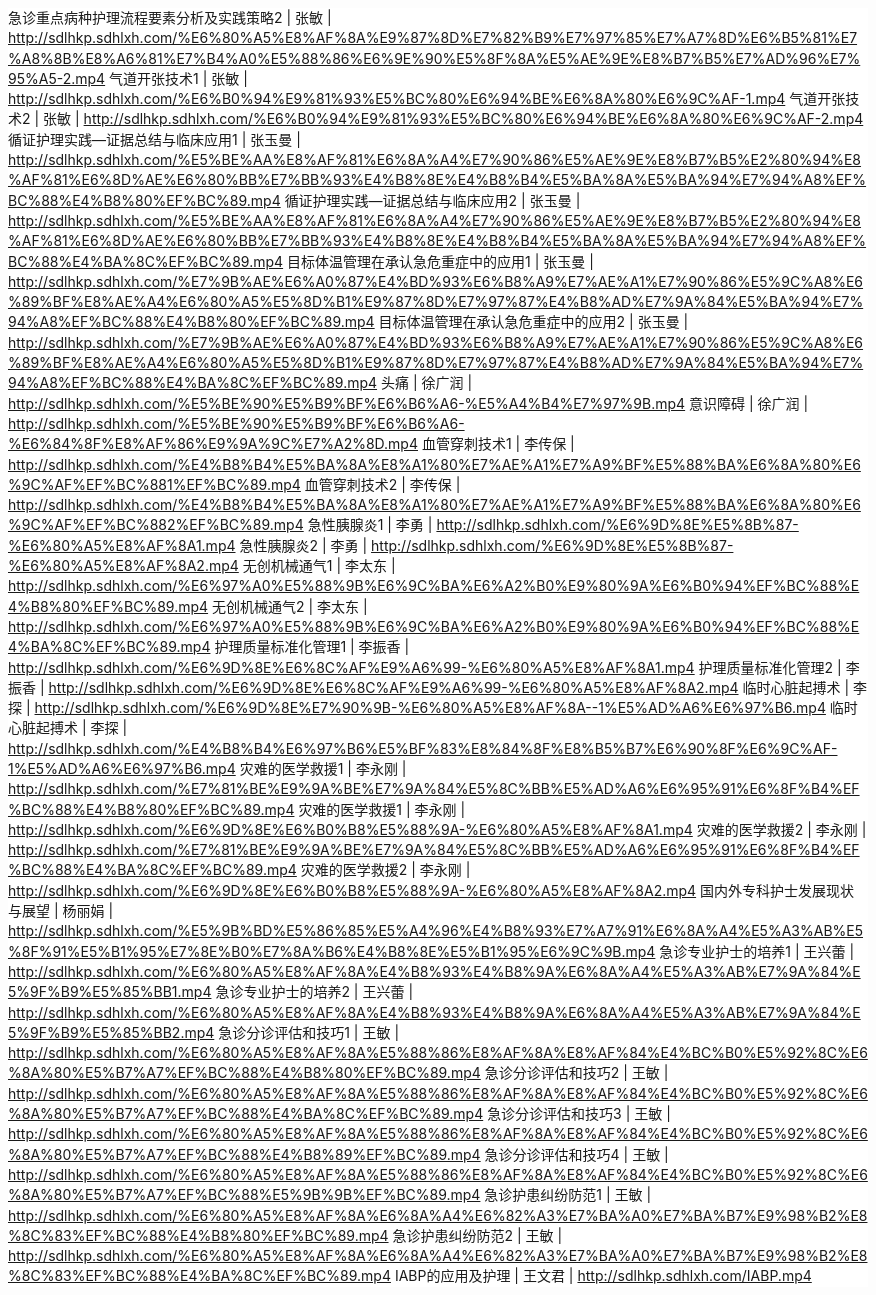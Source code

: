 急诊重点病种护理流程要素分析及实践策略2 | 张敏 | http://sdlhkp.sdhlxh.com/%E6%80%A5%E8%AF%8A%E9%87%8D%E7%82%B9%E7%97%85%E7%A7%8D%E6%B5%81%E7%A8%8B%E8%A6%81%E7%B4%A0%E5%88%86%E6%9E%90%E5%8F%8A%E5%AE%9E%E8%B7%B5%E7%AD%96%E7%95%A5-2.mp4
气道开张技术1 | 张敏 | http://sdlhkp.sdhlxh.com/%E6%B0%94%E9%81%93%E5%BC%80%E6%94%BE%E6%8A%80%E6%9C%AF-1.mp4
气道开张技术2 | 张敏 | http://sdlhkp.sdhlxh.com/%E6%B0%94%E9%81%93%E5%BC%80%E6%94%BE%E6%8A%80%E6%9C%AF-2.mp4
循证护理实践—证据总结与临床应用1 | 张玉曼 | http://sdlhkp.sdhlxh.com/%E5%BE%AA%E8%AF%81%E6%8A%A4%E7%90%86%E5%AE%9E%E8%B7%B5%E2%80%94%E8%AF%81%E6%8D%AE%E6%80%BB%E7%BB%93%E4%B8%8E%E4%B8%B4%E5%BA%8A%E5%BA%94%E7%94%A8%EF%BC%88%E4%B8%80%EF%BC%89.mp4
循证护理实践—证据总结与临床应用2 | 张玉曼 | http://sdlhkp.sdhlxh.com/%E5%BE%AA%E8%AF%81%E6%8A%A4%E7%90%86%E5%AE%9E%E8%B7%B5%E2%80%94%E8%AF%81%E6%8D%AE%E6%80%BB%E7%BB%93%E4%B8%8E%E4%B8%B4%E5%BA%8A%E5%BA%94%E7%94%A8%EF%BC%88%E4%BA%8C%EF%BC%89.mp4
目标体温管理在承认急危重症中的应用1 | 张玉曼 | http://sdlhkp.sdhlxh.com/%E7%9B%AE%E6%A0%87%E4%BD%93%E6%B8%A9%E7%AE%A1%E7%90%86%E5%9C%A8%E6%89%BF%E8%AE%A4%E6%80%A5%E5%8D%B1%E9%87%8D%E7%97%87%E4%B8%AD%E7%9A%84%E5%BA%94%E7%94%A8%EF%BC%88%E4%B8%80%EF%BC%89.mp4
目标体温管理在承认急危重症中的应用2 | 张玉曼 | http://sdlhkp.sdhlxh.com/%E7%9B%AE%E6%A0%87%E4%BD%93%E6%B8%A9%E7%AE%A1%E7%90%86%E5%9C%A8%E6%89%BF%E8%AE%A4%E6%80%A5%E5%8D%B1%E9%87%8D%E7%97%87%E4%B8%AD%E7%9A%84%E5%BA%94%E7%94%A8%EF%BC%88%E4%BA%8C%EF%BC%89.mp4
头痛 | 徐广润 | http://sdlhkp.sdhlxh.com/%E5%BE%90%E5%B9%BF%E6%B6%A6-%E5%A4%B4%E7%97%9B.mp4
意识障碍 | 徐广润 | http://sdlhkp.sdhlxh.com/%E5%BE%90%E5%B9%BF%E6%B6%A6-%E6%84%8F%E8%AF%86%E9%9A%9C%E7%A2%8D.mp4
血管穿刺技术1 | 李传保 | http://sdlhkp.sdhlxh.com/%E4%B8%B4%E5%BA%8A%E8%A1%80%E7%AE%A1%E7%A9%BF%E5%88%BA%E6%8A%80%E6%9C%AF%EF%BC%881%EF%BC%89.mp4
血管穿刺技术2 | 李传保 | http://sdlhkp.sdhlxh.com/%E4%B8%B4%E5%BA%8A%E8%A1%80%E7%AE%A1%E7%A9%BF%E5%88%BA%E6%8A%80%E6%9C%AF%EF%BC%882%EF%BC%89.mp4
急性胰腺炎1 | 李勇 | http://sdlhkp.sdhlxh.com/%E6%9D%8E%E5%8B%87-%E6%80%A5%E8%AF%8A1.mp4
急性胰腺炎2 | 李勇 | http://sdlhkp.sdhlxh.com/%E6%9D%8E%E5%8B%87-%E6%80%A5%E8%AF%8A2.mp4
无创机械通气1 | 李太东 | http://sdlhkp.sdhlxh.com/%E6%97%A0%E5%88%9B%E6%9C%BA%E6%A2%B0%E9%80%9A%E6%B0%94%EF%BC%88%E4%B8%80%EF%BC%89.mp4
无创机械通气2 | 李太东 | http://sdlhkp.sdhlxh.com/%E6%97%A0%E5%88%9B%E6%9C%BA%E6%A2%B0%E9%80%9A%E6%B0%94%EF%BC%88%E4%BA%8C%EF%BC%89.mp4
护理质量标准化管理1 | 李振香 | http://sdlhkp.sdhlxh.com/%E6%9D%8E%E6%8C%AF%E9%A6%99-%E6%80%A5%E8%AF%8A1.mp4
护理质量标准化管理2 | 李振香 | http://sdlhkp.sdhlxh.com/%E6%9D%8E%E6%8C%AF%E9%A6%99-%E6%80%A5%E8%AF%8A2.mp4
临时心脏起搏术 | 李探 | http://sdlhkp.sdhlxh.com/%E6%9D%8E%E7%90%9B-%E6%80%A5%E8%AF%8A--1%E5%AD%A6%E6%97%B6.mp4
临时心脏起搏术 | 李探 | http://sdlhkp.sdhlxh.com/%E4%B8%B4%E6%97%B6%E5%BF%83%E8%84%8F%E8%B5%B7%E6%90%8F%E6%9C%AF-1%E5%AD%A6%E6%97%B6.mp4
灾难的医学救援1 | 李永刚 | http://sdlhkp.sdhlxh.com/%E7%81%BE%E9%9A%BE%E7%9A%84%E5%8C%BB%E5%AD%A6%E6%95%91%E6%8F%B4%EF%BC%88%E4%B8%80%EF%BC%89.mp4
灾难的医学救援1 | 李永刚 | http://sdlhkp.sdhlxh.com/%E6%9D%8E%E6%B0%B8%E5%88%9A-%E6%80%A5%E8%AF%8A1.mp4
灾难的医学救援2 | 李永刚 | http://sdlhkp.sdhlxh.com/%E7%81%BE%E9%9A%BE%E7%9A%84%E5%8C%BB%E5%AD%A6%E6%95%91%E6%8F%B4%EF%BC%88%E4%BA%8C%EF%BC%89.mp4
灾难的医学救援2 | 李永刚 | http://sdlhkp.sdhlxh.com/%E6%9D%8E%E6%B0%B8%E5%88%9A-%E6%80%A5%E8%AF%8A2.mp4
国内外专科护士发展现状与展望 | 杨丽娟 | http://sdlhkp.sdhlxh.com/%E5%9B%BD%E5%86%85%E5%A4%96%E4%B8%93%E7%A7%91%E6%8A%A4%E5%A3%AB%E5%8F%91%E5%B1%95%E7%8E%B0%E7%8A%B6%E4%B8%8E%E5%B1%95%E6%9C%9B.mp4
急诊专业护士的培养1 | 王兴蕾 | http://sdlhkp.sdhlxh.com/%E6%80%A5%E8%AF%8A%E4%B8%93%E4%B8%9A%E6%8A%A4%E5%A3%AB%E7%9A%84%E5%9F%B9%E5%85%BB1.mp4
急诊专业护士的培养2 | 王兴蕾 | http://sdlhkp.sdhlxh.com/%E6%80%A5%E8%AF%8A%E4%B8%93%E4%B8%9A%E6%8A%A4%E5%A3%AB%E7%9A%84%E5%9F%B9%E5%85%BB2.mp4
急诊分诊评估和技巧1 | 王敏 | http://sdlhkp.sdhlxh.com/%E6%80%A5%E8%AF%8A%E5%88%86%E8%AF%8A%E8%AF%84%E4%BC%B0%E5%92%8C%E6%8A%80%E5%B7%A7%EF%BC%88%E4%B8%80%EF%BC%89.mp4
急诊分诊评估和技巧2 | 王敏 | http://sdlhkp.sdhlxh.com/%E6%80%A5%E8%AF%8A%E5%88%86%E8%AF%8A%E8%AF%84%E4%BC%B0%E5%92%8C%E6%8A%80%E5%B7%A7%EF%BC%88%E4%BA%8C%EF%BC%89.mp4
急诊分诊评估和技巧3 | 王敏 | http://sdlhkp.sdhlxh.com/%E6%80%A5%E8%AF%8A%E5%88%86%E8%AF%8A%E8%AF%84%E4%BC%B0%E5%92%8C%E6%8A%80%E5%B7%A7%EF%BC%88%E4%B8%89%EF%BC%89.mp4
急诊分诊评估和技巧4 | 王敏 | http://sdlhkp.sdhlxh.com/%E6%80%A5%E8%AF%8A%E5%88%86%E8%AF%8A%E8%AF%84%E4%BC%B0%E5%92%8C%E6%8A%80%E5%B7%A7%EF%BC%88%E5%9B%9B%EF%BC%89.mp4
急诊护患纠纷防范1 | 王敏 | http://sdlhkp.sdhlxh.com/%E6%80%A5%E8%AF%8A%E6%8A%A4%E6%82%A3%E7%BA%A0%E7%BA%B7%E9%98%B2%E8%8C%83%EF%BC%88%E4%B8%80%EF%BC%89.mp4
急诊护患纠纷防范2 | 王敏 | http://sdlhkp.sdhlxh.com/%E6%80%A5%E8%AF%8A%E6%8A%A4%E6%82%A3%E7%BA%A0%E7%BA%B7%E9%98%B2%E8%8C%83%EF%BC%88%E4%BA%8C%EF%BC%89.mp4
IABP的应用及护理 | 王文君 | http://sdlhkp.sdhlxh.com/IABP.mp4